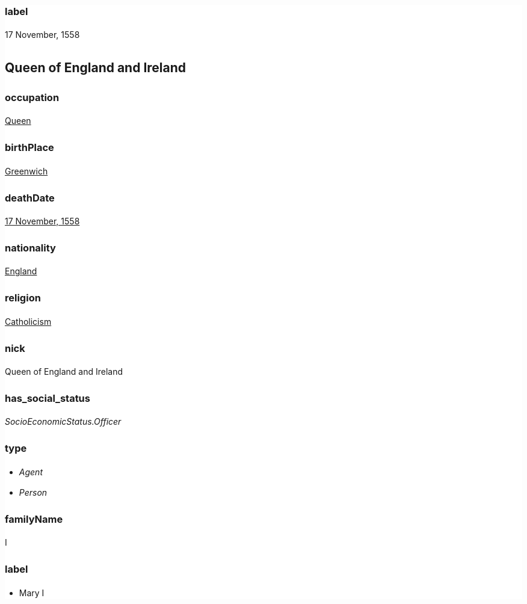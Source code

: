 ### label


17 November, 1558

## Queen of England and Ireland

### occupation


[Queen](#Queen)

### birthPlace


[Greenwich](#Greenwich)

### deathDate


[17 November, 1558](#17-November-1558)

### nationality


[England](#England)

### religion


[Catholicism](#Catholicism)

### nick


Queen of England and Ireland

### has_social_status


*SocioEconomicStatus.Officer*

### type

 - *Agent*

 - *Person*

### familyName


I

### label

 - Mary I

